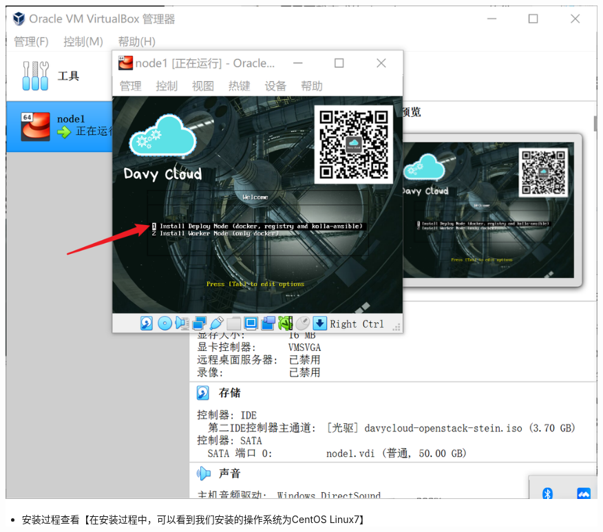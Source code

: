 ![image-20221129170546431](%E4%BD%BF%E7%94%A8Kolla%E5%BF%AB%E9%80%9F%E9%83%A8%E7%BD%B2OpenStack.assets/image-20221129170546431.png)

- 安装过程查看【在安装过程中，可以看到我们安装的操作系统为CentOS Linux7】
